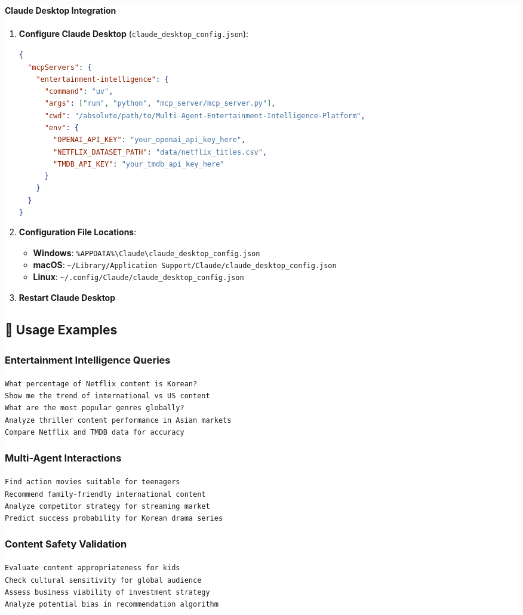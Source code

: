 #### Claude Desktop Integration

1. **Configure Claude Desktop** (`claude_desktop_config.json`):
   ```json
   {
     "mcpServers": {
       "entertainment-intelligence": {
         "command": "uv",
         "args": ["run", "python", "mcp_server/mcp_server.py"],
         "cwd": "/absolute/path/to/Multi-Agent-Entertainment-Intelligence-Platform",
         "env": {
           "OPENAI_API_KEY": "your_openai_api_key_here",
           "NETFLIX_DATASET_PATH": "data/netflix_titles.csv",
           "TMDB_API_KEY": "your_tmdb_api_key_here"
         }
       }
     }
   }
   ```

2. **Configuration File Locations**:
   - **Windows**: `%APPDATA%\Claude\claude_desktop_config.json`
   - **macOS**: `~/Library/Application Support/Claude/claude_desktop_config.json`
   - **Linux**: `~/.config/Claude/claude_desktop_config.json`

3. **Restart Claude Desktop**

## 🎯 Usage Examples

### Entertainment Intelligence Queries
```
What percentage of Netflix content is Korean?
Show me the trend of international vs US content
What are the most popular genres globally?
Analyze thriller content performance in Asian markets
Compare Netflix and TMDB data for accuracy
```

### Multi-Agent Interactions
```
Find action movies suitable for teenagers
Recommend family-friendly international content
Analyze competitor strategy for streaming market
Predict success probability for Korean drama series
```

### Content Safety Validation
```
Evaluate content appropriateness for kids
Check cultural sensitivity for global audience
Assess business viability of investment strategy
Analyze potential bias in recommendation algorithm
```
